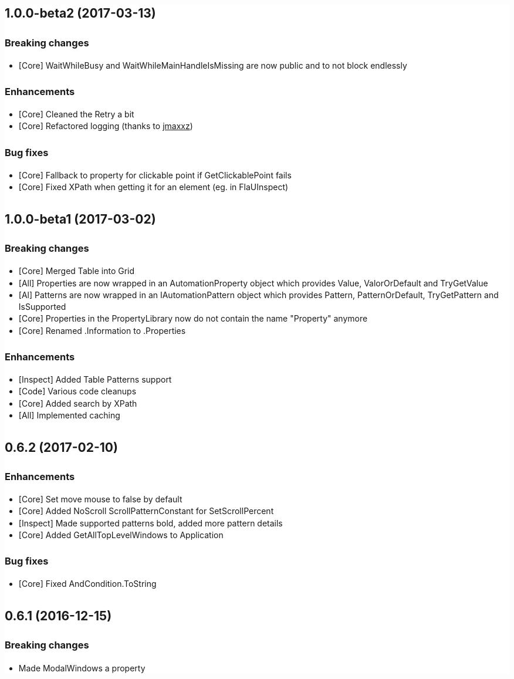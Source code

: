 ## 1.0.0-beta2 (2017-03-13)

### Breaking changes
  * [Core] WaitWhileBusy and WaitWhileMainHandleIsMissing are now public and to not block endlessly

### Enhancements
  * [Core] Cleaned the Retry a bit
  * [Core] Refactored logging (thanks to [jmaxxz](https://github.com/jmaxxz))

### Bug fixes
  * [Core] Fallback to property for clickable point if GetClickablePoint fails
  * [Core] Fixed XPath when getting it for an element (eg. in FlaUInspect)

## 1.0.0-beta1 (2017-03-02)

### Breaking changes
  * [Core] Merged Table into Grid
  * [All] Properties are now wrapped in an AutomationProperty object which provides Value, ValorOrDefault and TryGetValue
  * [Al] Patterns are now wrapped in an IAutomationPattern object which provides Pattern, PatternOrDefault, TryGetPattern and IsSupported
  * [Core] Properties in the PropertyLibrary now do not contain the name "Property" anymore
  * [Core] Renamed .Information to .Properties

### Enhancements
  * [Inspect] Added Table Patterns support
  * [Code] Various code cleanups
  * [Core] Added search by XPath
  * [All] Implemented caching

## 0.6.2 (2017-02-10)

### Enhancements
  * [Core] Set move mouse to false by default
  * [Core] Added NoScroll ScrollPatternConstant for SetScrollPercent
  * [Inspect] Made supported patterns bold, added more pattern details
  * [Core] Added GetAllTopLevelWindows to Application
  
### Bug fixes
  * [Core] Fixed AndCondition.ToString

## 0.6.1 (2016-12-15)

### Breaking changes
  * Made ModalWindows a property
